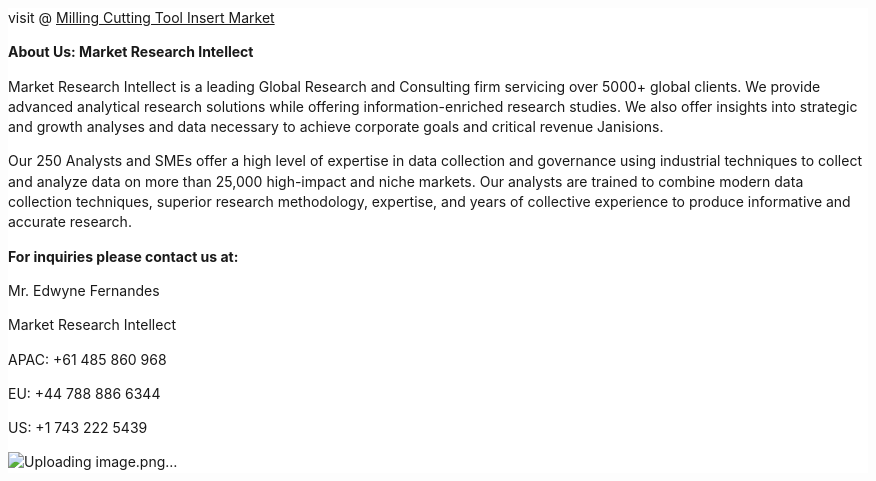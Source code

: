 visit&nbsp;@</strong>&nbsp;</span><span class="font-[700]"><a href="https://www.marketresearchintellect.com/product/global-milling-cutting-tool-insert-market-size-and-forecast/?utm_source=Linkedin&utm_medium=842" target="_blank" data-tracking-control-name="article-ssr-frontend-pulse_little-text-block" data-tracking-will-navigate="" data-test-link="">Milling Cutting Tool Insert Market</a></span></p><p><strong><span class="font-[700]">About Us: Market Research Intellect</span></strong></p><p><span class="">Market Research Intellect is a leading Global Research and Consulting firm servicing over 5000+ global clients. We provide advanced analytical research solutions while offering information-enriched research studies.&nbsp;</span>We also offer insights into strategic and growth analyses and data necessary to achieve corporate goals and critical revenue Janisions.</p><p><span class="">Our 250 Analysts and SMEs offer a high level of expertise in data collection and governance using industrial techniques to collect and analyze data on more than 25,000 high-impact and niche markets. Our analysts are trained to combine modern data collection techniques, superior research methodology, expertise, and years of collective experience to produce informative and accurate research.</span></p><p><strong>For inquiries please contact us at:</strong></p><p>Mr. Edwyne Fernandes</p><p>Market Research Intellect</p><p>APAC: +61 485 860 968</p><p>EU: +44 788 886 6344</p><p>US: +1 743 222 5439</p>
![Uploading image.png…]()
